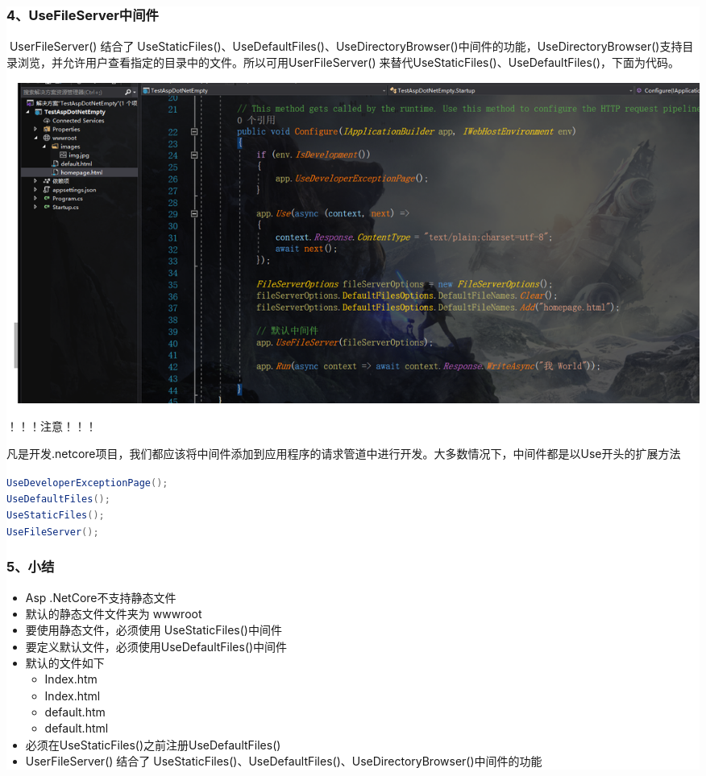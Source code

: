 

### 4、UseFileServer中间件

​	UserFileServer() 结合了 UseStaticFiles()、UseDefaultFiles()、UseDirectoryBrowser()中间件的功能，UseDirectoryBrowser()支持目录浏览，并允许用户查看指定的目录中的文件。所以可用UserFileServer() 来替代UseStaticFiles()、UseDefaultFiles()，下面为代码。

![1604851397019](images/1604851397019.png)

！！！注意！！！

​	凡是开发.netcore项目，我们都应该将中间件添加到应用程序的请求管道中进行开发。大多数情况下，中间件都是以Use开头的扩展方法

~~~C#
UseDeveloperExceptionPage();
UseDefaultFiles();
UseStaticFiles();
UseFileServer();   
~~~



### 5、小结

* Asp .NetCore不支持静态文件
* 默认的静态文件文件夹为 wwwroot
* 要使用静态文件，必须使用 UseStaticFiles()中间件
* 要定义默认文件，必须使用UseDefaultFiles()中间件
* 默认的文件如下
  * Index.htm
  * Index.html
  * default.htm
  * default.html
* 必须在UseStaticFiles()之前注册UseDefaultFiles()
* UserFileServer() 结合了 UseStaticFiles()、UseDefaultFiles()、UseDirectoryBrowser()中间件的功能
